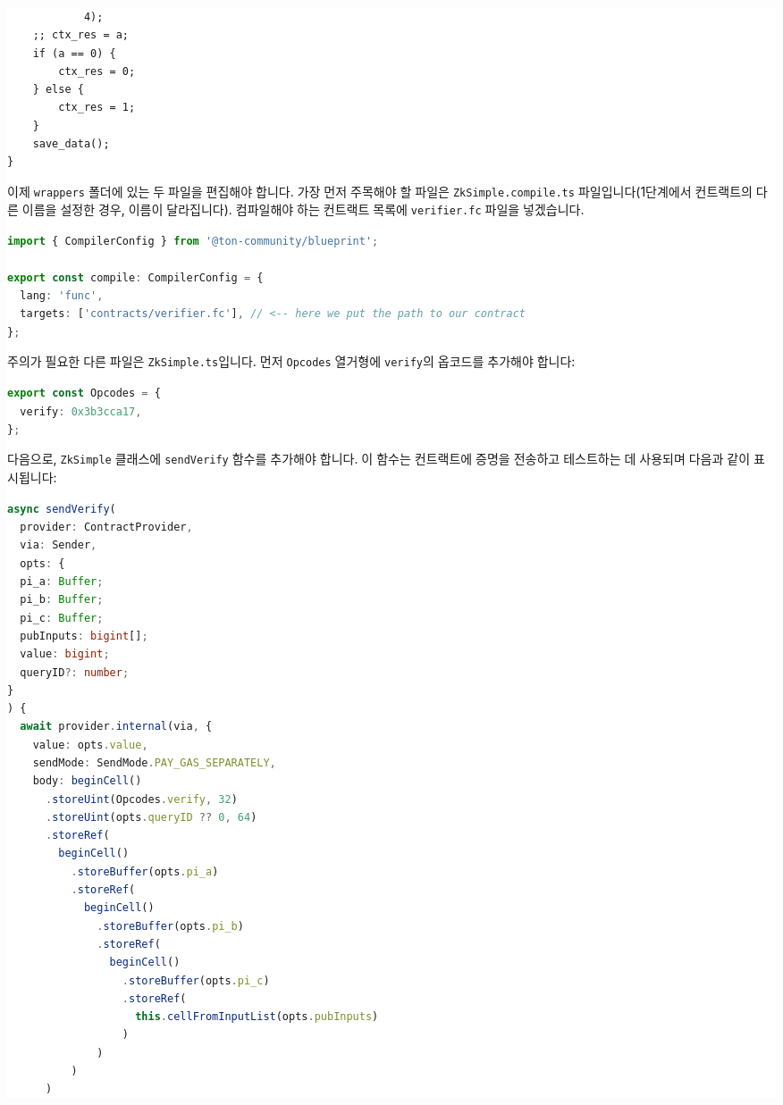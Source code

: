 ```func
            4);
    ;; ctx_res = a;
    if (a == 0) {
        ctx_res = 0;
    } else {
        ctx_res = 1;
    }
    save_data();
}
```

이제 `wrappers` 폴더에 있는 두 파일을 편집해야 합니다. 가장 먼저 주목해야 할 파일은 `ZkSimple.compile.ts` 파일입니다(1단계에서 컨트랙트의 다른 이름을 설정한 경우, 이름이 달라집니다). 컴파일해야 하는 컨트랙트 목록에 `verifier.fc` 파일을 넣겠습니다.

```ts
import { CompilerConfig } from '@ton-community/blueprint';

export const compile: CompilerConfig = {
  lang: 'func',
  targets: ['contracts/verifier.fc'], // <-- here we put the path to our contract
};
```

주의가 필요한 다른 파일은 `ZkSimple.ts`입니다. 먼저 `Opcodes` 열거형에 `verify`의 옵코드를 추가해야 합니다:

```ts
export const Opcodes = {
  verify: 0x3b3cca17,
};
```

다음으로, `ZkSimple` 클래스에 `sendVerify` 함수를 추가해야 합니다. 이 함수는 컨트랙트에 증명을 전송하고 테스트하는 데 사용되며 다음과 같이 표시됩니다:

```ts
async sendVerify(
  provider: ContractProvider,
  via: Sender,
  opts: {
  pi_a: Buffer;
  pi_b: Buffer;
  pi_c: Buffer;
  pubInputs: bigint[];
  value: bigint;
  queryID?: number;
}
) {
  await provider.internal(via, {
    value: opts.value,
    sendMode: SendMode.PAY_GAS_SEPARATELY,
    body: beginCell()
      .storeUint(Opcodes.verify, 32)
      .storeUint(opts.queryID ?? 0, 64)
      .storeRef(
        beginCell()
          .storeBuffer(opts.pi_a)
          .storeRef(
            beginCell()
              .storeBuffer(opts.pi_b)
              .storeRef(
                beginCell()
                  .storeBuffer(opts.pi_c)
                  .storeRef(
                    this.cellFromInputList(opts.pubInputs)
                  )
              )
          )
      )
```